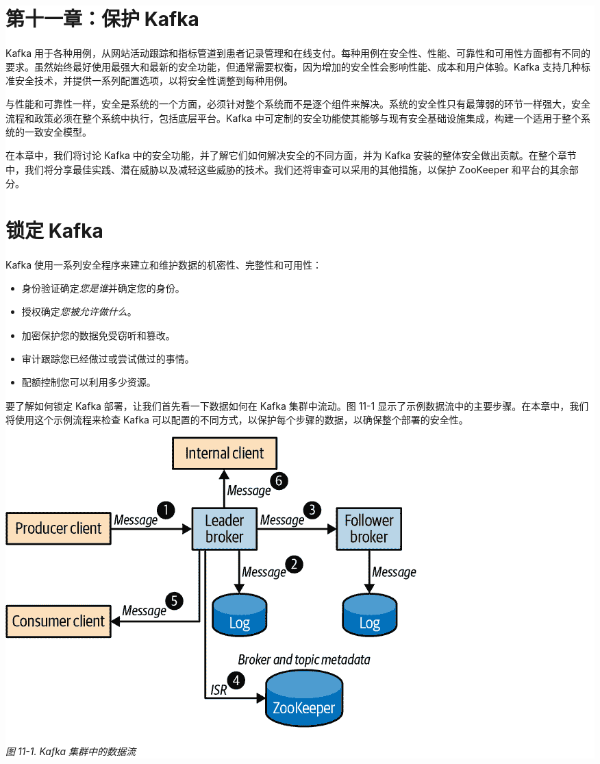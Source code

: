 # 第十一章：保护 Kafka

Kafka 用于各种用例，从网站活动跟踪和指标管道到患者记录管理和在线支付。每种用例在安全性、性能、可靠性和可用性方面都有不同的要求。虽然始终最好使用最强大和最新的安全功能，但通常需要权衡，因为增加的安全性会影响性能、成本和用户体验。Kafka 支持几种标准安全技术，并提供一系列配置选项，以将安全性调整到每种用例。

与性能和可靠性一样，安全是系统的一个方面，必须针对整个系统而不是逐个组件来解决。系统的安全性只有最薄弱的环节一样强大，安全流程和政策必须在整个系统中执行，包括底层平台。Kafka 中可定制的安全功能使其能够与现有安全基础设施集成，构建一个适用于整个系统的一致安全模型。

在本章中，我们将讨论 Kafka 中的安全功能，并了解它们如何解决安全的不同方面，并为 Kafka 安装的整体安全做出贡献。在整个章节中，我们将分享最佳实践、潜在威胁以及减轻这些威胁的技术。我们还将审查可以采用的其他措施，以保护 ZooKeeper 和平台的其余部分。

# 锁定 Kafka

Kafka 使用一系列安全程序来建立和维护数据的机密性、完整性和可用性：

+   身份验证确定*您是谁*并确定您的身份。

+   授权确定*您被允许做什么*。

+   加密保护您的数据免受窃听和篡改。

+   审计跟踪您已经做过或尝试做过的事情。

+   配额控制您可以利用多少资源。

要了解如何锁定 Kafka 部署，让我们首先看一下数据如何在 Kafka 集群中流动。图 11-1 显示了示例数据流中的主要步骤。在本章中，我们将使用这个示例流程来检查 Kafka 可以配置的不同方式，以保护每个步骤的数据，以确保整个部署的安全性。

![kdg2 1101](img/kdg2_1101.png)

###### 图 11-1\. Kafka 集群中的数据流
